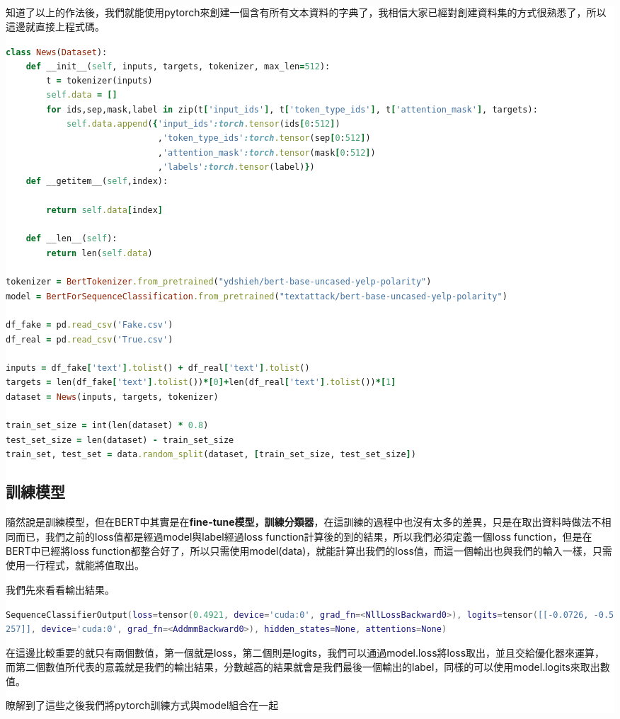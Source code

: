知道了以上的作法後，我們就能使用pytorch來創建一個含有所有文本資料的字典了，我相信大家已經對創建資料集的方式很熟悉了，所以這邊就直接上程式碼。

```ruby
class News(Dataset):
    def __init__(self, inputs, targets, tokenizer, max_len=512):
        t = tokenizer(inputs)
        self.data = []
        for ids,sep,mask,label in zip(t['input_ids'], t['token_type_ids'], t['attention_mask'], targets):         
            self.data.append({'input_ids':torch.tensor(ids[0:512])
                              ,'token_type_ids':torch.tensor(sep[0:512])
                              ,'attention_mask':torch.tensor(mask[0:512])
                              ,'labels':torch.tensor(label)})
    def __getitem__(self,index):
       
        return self.data[index]

    def __len__(self):
        return len(self.data)
    
tokenizer = BertTokenizer.from_pretrained("ydshieh/bert-base-uncased-yelp-polarity")
model = BertForSequenceClassification.from_pretrained("textattack/bert-base-uncased-yelp-polarity")

df_fake = pd.read_csv('Fake.csv')
df_real = pd.read_csv('True.csv')

inputs = df_fake['text'].tolist() + df_real['text'].tolist()
targets = len(df_fake['text'].tolist())*[0]+len(df_real['text'].tolist())*[1]
dataset = News(inputs, targets, tokenizer)

train_set_size = int(len(dataset) * 0.8)
test_set_size = len(dataset) - train_set_size
train_set, test_set = data.random_split(dataset, [train_set_size, test_set_size])
```

## 訓練模型

隨然說是訓練模型，但在BERT中其實是在**fine-tune模型，訓練分類器**，在這訓練的過程中也沒有太多的差異，只是在取出資料時做法不相同而已，我們之前的loss值都是經過model與label經過loss function計算後的到的結果，所以我們必須定義一個loss function，但是在BERT中已經將loss function都整合好了，所以只需使用model(data)，就能計算出我們的loss值，而這一個輸出也與我們的輸入一樣，只需使用一行程式，就能將值取出。

我們先來看看輸出結果。

```lua
SequenceClassifierOutput(loss=tensor(0.4921, device='cuda:0', grad_fn=<NllLossBackward0>), logits=tensor([[-0.0726, -0.5257]], device='cuda:0', grad_fn=<AddmmBackward0>), hidden_states=None, attentions=None)
```

在這邊比較重要的就只有兩個數值，第一個就是loss，第二個則是logits，我們可以通過model.loss將loss取出，並且交給優化器來運算，而第二個數值所代表的意義就是我們的輸出結果，分數越高的結果就會是我們最後一個輸出的label，同樣的可以使用model.logits來取出數值。

瞭解到了這些之後我們將pytorch訓練方式與model組合在一起
